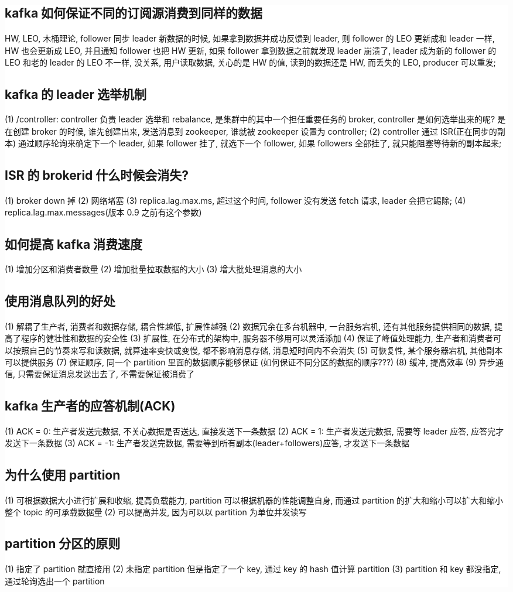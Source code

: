 ## kafka 如何保证不同的订阅源消费到同样的数据
HW, LEO, 木桶理论, follower 同步 leader 新数据的时候, 如果拿到数据并成功反馈到 leader, 则 follower 的 LEO 更新成和 leader 一样, HW 也会更新成 LEO, 并且通知 follower 也把 HW 更新, 如果 follower 拿到数据之前就发现 leader 崩溃了, leader 成为新的 follower 的 LEO 和老的 leader 的 LEO 不一样, 没关系, 用户读取数据, 关心的是 HW 的值, 读到的数据还是 HW, 而丢失的 LEO, producer 可以重发;

## kafka 的 leader 选举机制
(1) /controller: controller 负责 leader 选举和 rebalance, 是集群中的其中一个担任重要任务的 broker, controller 是如何选举出来的呢? 是在创建 broker 的时候, 谁先创建出来, 发送消息到 zookeeper, 谁就被 zookeeper 设置为 controller;
(2) controller 通过 ISR(正在同步的副本) 通过顺序轮询来确定下一个 leader, 如果 follower 挂了, 就选下一个 follower, 如果 followers 全部挂了, 就只能阻塞等待新的副本起来;

## ISR 的 brokerid 什么时候会消失?
(1) broker down 掉
(2) 网络堵塞
(3) replica.lag.max.ms, 超过这个时间, follower 没有发送 fetch 请求, leader 会把它踢除;
(4) replica.lag.max.messages(版本 0.9 之前有这个参数)

## 如何提高 kafka 消费速度
(1) 增加分区和消费者数量
(2) 增加批量拉取数据的大小
(3) 增大批处理消息的大小

## 使用消息队列的好处
(1) 解耦了生产者, 消费者和数据存储, 耦合性越低, 扩展性越强
(2) 数据冗余在多台机器中, 一台服务宕机, 还有其他服务提供相同的数据, 提高了程序的健壮性和数据的安全性
(3) 扩展性, 在分布式的架构中, 服务器不够用可以灵活添加
(4) 保证了峰值处理能力, 生产者和消费者可以按照自己的节奏来写和读数据, 就算速率变快或变慢, 都不影响消息存储, 消息短时间内不会消失
(5) 可恢复性, 某个服务器宕机, 其他副本可以提供服务
(7) 保证顺序, 同一个 partition 里面的数据顺序能够保证 (如何保证不同分区的数据的顺序???)
(8) 缓冲, 提高效率
(9) 异步通信, 只需要保证消息发送出去了, 不需要保证被消费了

## kafka 生产者的应答机制(ACK)
(1) ACK = 0: 生产者发送完数据, 不关心数据是否送达, 直接发送下一条数据
(2) ACK = 1: 生产者发送完数据, 需要等 leader 应答, 应答完才发送下一条数据
(3) ACK = -1: 生产者发送完数据, 需要等到所有副本(leader+followers)应答, 才发送下一条数据

## 为什么使用 partition
(1) 可根据数据大小进行扩展和收缩, 提高负载能力, partition 可以根据机器的性能调整自身, 而通过 partition 的扩大和缩小可以扩大和缩小整个 topic 的可承载数据量
(2) 可以提高并发, 因为可以以 partition 为单位并发读写

## partition 分区的原则
(1) 指定了 partition 就直接用
(2) 未指定 partition 但是指定了一个 key, 通过 key 的 hash 值计算 partition
(3) partition 和 key 都没指定, 通过轮询选出一个 partition
